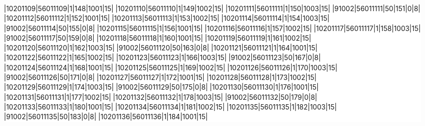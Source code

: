 |10201109|56011109|1|148|1001|15|
|10201110|56011110|1|149|1002|15|
|10201111|56011111|1|150|1003|15|
|91002|56011111|50|151|0|8|
|10201112|56011112|1|152|1001|15|
|10201113|56011113|1|153|1002|15|
|10201114|56011114|1|154|1003|15|
|91002|56011114|50|155|0|8|
|10201115|56011115|1|156|1001|15|
|10201116|56011116|1|157|1002|15|
|10201117|56011117|1|158|1003|15|
|91002|56011117|50|159|0|8|
|10201118|56011118|1|160|1001|15|
|10201119|56011119|1|161|1002|15|
|10201120|56011120|1|162|1003|15|
|91002|56011120|50|163|0|8|
|10201121|56011121|1|164|1001|15|
|10201122|56011122|1|165|1002|15|
|10201123|56011123|1|166|1003|15|
|91002|56011123|50|167|0|8|
|10201124|56011124|1|168|1001|15|
|10201125|56011125|1|169|1002|15|
|10201126|56011126|1|170|1003|15|
|91002|56011126|50|171|0|8|
|10201127|56011127|1|172|1001|15|
|10201128|56011128|1|173|1002|15|
|10201129|56011129|1|174|1003|15|
|91002|56011129|50|175|0|8|
|10201130|56011130|1|176|1001|15|
|10201131|56011131|1|177|1002|15|
|10201132|56011132|1|178|1003|15|
|91002|56011132|50|179|0|8|
|10201133|56011133|1|180|1001|15|
|10201134|56011134|1|181|1002|15|
|10201135|56011135|1|182|1003|15|
|91002|56011135|50|183|0|8|
|10201136|56011136|1|184|1001|15|